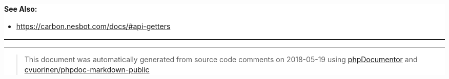 

**See Also:**

* https://carbon.nesbot.com/docs/#api-getters 

---



--------
> This document was automatically generated from source code comments on 2018-05-19 using [phpDocumentor](http://www.phpdoc.org/) and [cvuorinen/phpdoc-markdown-public](https://github.com/cvuorinen/phpdoc-markdown-public)
